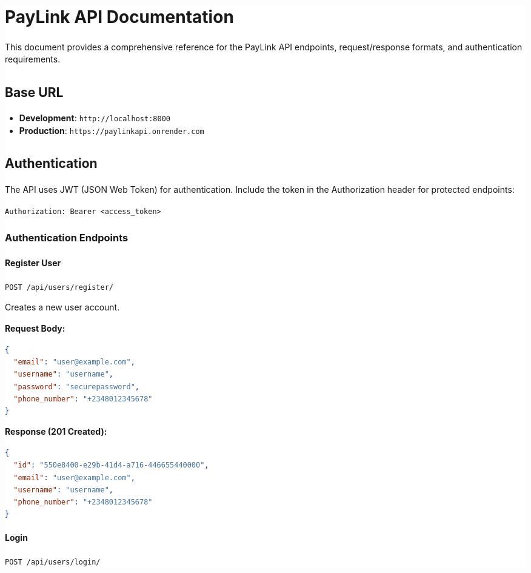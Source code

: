 # PayLink API Documentation

This document provides a comprehensive reference for the PayLink API endpoints, request/response formats, and authentication requirements.

## Base URL

- **Development**: `http://localhost:8000`
- **Production**: `https://paylinkapi.onrender.com`

## Authentication

The API uses JWT (JSON Web Token) for authentication. Include the token in the Authorization header for protected endpoints:

```
Authorization: Bearer <access_token>
```

### Authentication Endpoints

#### Register User

```
POST /api/users/register/
```

Creates a new user account.

**Request Body:**
```json
{
  "email": "user@example.com",
  "username": "username",
  "password": "securepassword",
  "phone_number": "+2348012345678"
}
```

**Response (201 Created):**
```json
{
  "id": "550e8400-e29b-41d4-a716-446655440000",
  "email": "user@example.com",
  "username": "username",
  "phone_number": "+2348012345678"
}
```

#### Login

```
POST /api/users/login/
```

